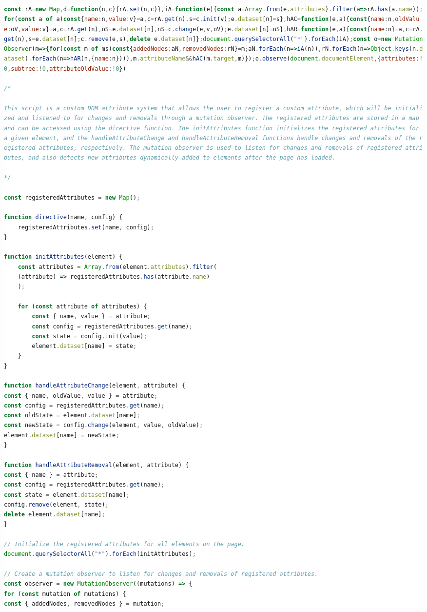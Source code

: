 ```js
const rA=new Map,d=function(n,c){rA.set(n,c)},iA=function(e){const a=Array.from(e.attributes).filter(a=>rA.has(a.name));for(const a of a)const{name:n,value:v}=a,c=rA.get(n),s=c.init(v);e.dataset[n]=s},hAC=function(e,a){const{name:n,oldValue:oV,value:v}=a,c=rA.get(n),oS=e.dataset[n],nS=c.change(e,v,oV);e.dataset[n]=nS},hAR=function(e,a){const{name:n}=a,c=rA.get(n),s=e.dataset[n];c.remove(e,s),delete e.dataset[n]};document.querySelectorAll("*").forEach(iA);const o=new MutationObserver(m=>{for(const m of ms)const{addedNodes:aN,removedNodes:rN}=m;aN.forEach(n=>iA(n)),rN.forEach(n=>Object.keys(n.dataset).forEach(n=>hAR(n,{name:n}))),m.attributeName&&hAC(m.target,m)});o.observe(document.documentElement,{attributes:!0,subtree:!0,attributeOldValue:!0})

/*

This script is a custom DOM attribute system that allows the user to register a custom attribute, which will be initialized and listened to for changes and removals through a mutation observer. The registered attributes are stored in a map and can be accessed using the directive function. The initAttributes function initializes the registered attributes for a given element, and the handleAttributeChange and handleAttributeRemoval functions handle changes and removals of the registered attributes, respectively. The mutation observer is used to listen for changes and removals of registered attributes, and also detects new attributes dynamically added to elements after the page has loaded.

*/

const registeredAttributes = new Map();

function directive(name, config) {
    registeredAttributes.set(name, config);
}

function initAttributes(element) {
    const attributes = Array.from(element.attributes).filter(
    (attribute) => registeredAttributes.has(attribute.name)
    );

    for (const attribute of attributes) {
        const { name, value } = attribute;
        const config = registeredAttributes.get(name);
        const state = config.init(value);
        element.dataset[name] = state;
    }
}

function handleAttributeChange(element, attribute) {
const { name, oldValue, value } = attribute;
const config = registeredAttributes.get(name);
const oldState = element.dataset[name];
const newState = config.change(element, value, oldValue);
element.dataset[name] = newState;
}

function handleAttributeRemoval(element, attribute) {
const { name } = attribute;
const config = registeredAttributes.get(name);
const state = element.dataset[name];
config.remove(element, state);
delete element.dataset[name];
}

// Initialize the registered attributes for all elements on the page.
document.querySelectorAll("*").forEach(initAttributes);

// Create a mutation observer to listen for changes and removals of registered attributes.
const observer = new MutationObserver((mutations) => {
for (const mutation of mutations) {
const { addedNodes, removedNodes } = mutation;
```